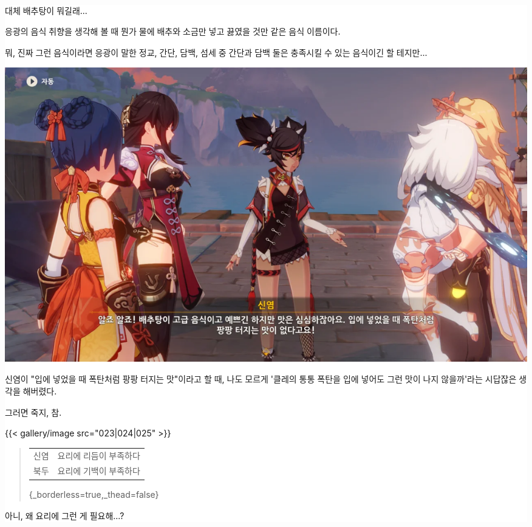대체 배추탕이 뭐길래...

응광의 음식 취향을 생각해 볼 때 뭔가 물에 배추와 소금만 넣고 끓였을 것만 같은 음식 이름이다.

뭐, 진짜 그런 음식이라면 응광이 말한 정교, 간단, 담백, 섬세 중 간단과 담백 둘은 충족시킬 수 있는 음식이긴 할 테지만...

![](022.webp)

신염이 "입에 넣었을 때 폭탄처럼 팡팡 터지는 맛"이라고 할 때, 나도 모르게 '클레의 통통 폭탄을 입에 넣어도 그런 맛이 나지 않을까'라는 시답잖은 생각을 해버렸다.

그러면 죽지, 참.

{{< gallery/image src="023|024|025" >}}

> | | |
> |:--|:--|
> | 신염 | 요리에 리듬이 부족하다 |
> | 북두 | 요리에 기백이 부족하다 |
> {_borderless=true,_thead=false}

아니, 왜 요리에 그런 게 필요해...?
